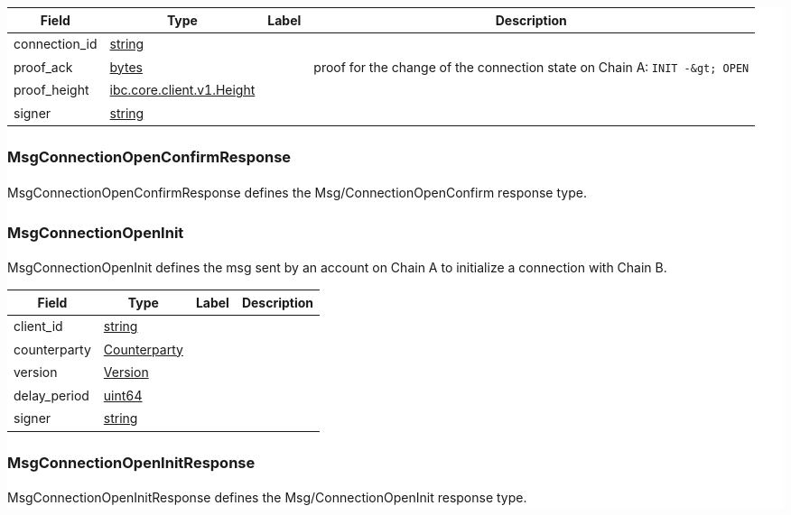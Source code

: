 
| Field | Type | Label | Description |
| ----- | ---- | ----- | ----------- |
| connection_id | [string](#string) |  |  |
| proof_ack | [bytes](#bytes) |  | proof for the change of the connection state on Chain A: `INIT -&gt; OPEN` |
| proof_height | [ibc.core.client.v1.Height](#ibc-core-client-v1-Height) |  |  |
| signer | [string](#string) |  |  |






<a name="ibc-core-connection-v1-MsgConnectionOpenConfirmResponse"></a>

### MsgConnectionOpenConfirmResponse
MsgConnectionOpenConfirmResponse defines the Msg/ConnectionOpenConfirm
response type.






<a name="ibc-core-connection-v1-MsgConnectionOpenInit"></a>

### MsgConnectionOpenInit
MsgConnectionOpenInit defines the msg sent by an account on Chain A to
initialize a connection with Chain B.


| Field | Type | Label | Description |
| ----- | ---- | ----- | ----------- |
| client_id | [string](#string) |  |  |
| counterparty | [Counterparty](#ibc-core-connection-v1-Counterparty) |  |  |
| version | [Version](#ibc-core-connection-v1-Version) |  |  |
| delay_period | [uint64](#uint64) |  |  |
| signer | [string](#string) |  |  |






<a name="ibc-core-connection-v1-MsgConnectionOpenInitResponse"></a>

### MsgConnectionOpenInitResponse
MsgConnectionOpenInitResponse defines the Msg/ConnectionOpenInit response
type.






<a name="ibc-core-connection-v1-MsgConnectionOpenTry"></a>

